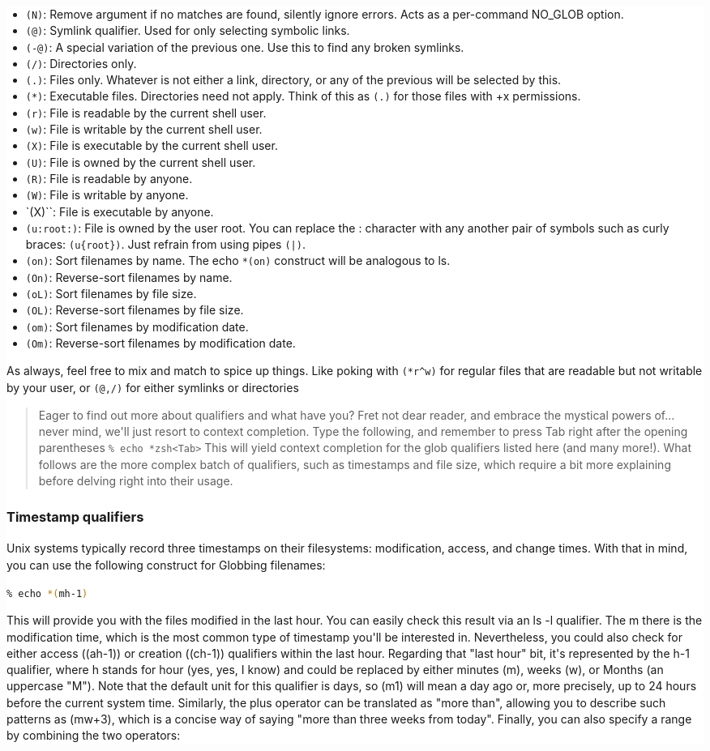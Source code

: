 - `(N)`: Remove argument if no matches are found, silently ignore errors. Acts as a per-command
  NO_GLOB option.
- `(@)`: Symlink qualifier. Used for only selecting symbolic links.
- `(-@)`: A special variation of the previous one. Use this to find any broken symlinks.
- `(/)`: Directories only.
- `(.)`: Files only. Whatever is not either a link, directory, or any of the previous will be
  selected by this.
- `(*)`: Executable files. Directories need not apply. Think of this as `(.)` for those files with
  +x permissions.
- `(r)`: File is readable by the current shell user.
- `(w)`: File is writable by the current shell user.
- `(X)`: File is executable by the current shell user.
- `(U)`: File is owned by the current shell user.
- `(R)`: File is readable by anyone.
- `(W)`: File is writable by anyone.
- `(X)``: File is executable by anyone.
- `(u:root:)`: File is owned by the user root. You can replace the : character with any another pair
  of symbols such as curly braces: `(u{root})`. Just refrain from using pipes `(|)`.
- `(on)`: Sort filenames by name. The echo `*(on)` construct will be analogous to ls.
- `(On)`: Reverse-sort filenames by name.
- `(oL)`: Sort filenames by file size.
- `(OL)`: Reverse-sort filenames by file size.
- `(om)`: Sort filenames by modification date.
- `(Om)`: Reverse-sort filenames by modification date.

As always, feel free to mix and match to spice up things. Like poking with `(*r^w)` for regular
files that are readable but not writable by your user, or `(@,/)` for either symlinks or directories

> Eager to find out more about qualifiers and what have you? Fret not dear reader, and embrace the
> mystical powers of... never mind, we'll just resort to context completion. Type the following, and
> remember to press Tab right after the opening parentheses `% echo *zsh<Tab>` This will yield
> context completion for the glob qualifiers listed here (and many more!). What follows are the more
> complex batch of qualifiers, such as timestamps and file size, which require a bit more explaining
> before delving right into their usage.

### Timestamp qualifiers

Unix systems typically record three timestamps on their filesystems: modification, access, and
change times. With that in mind, you can use the following construct for Globbing filenames:

```sh
% echo *(mh-1)
```

This will provide you with the files modified in the last hour. You can easily check this result via
an ls -l qualifier. The m there is the modification time, which is the most common type of timestamp
you'll be interested in. Nevertheless, you could also check for either access ((ah-1)) or creation
((ch-1)) qualifiers within the last hour. Regarding that "last hour" bit, it's represented by the
h-1 qualifier, where h stands for hour (yes, yes, I know) and could be replaced by either minutes
(m), weeks (w), or Months (an uppercase "M"). Note that the default unit for this qualifier is days,
so (m1) will mean a day ago or, more precisely, up to 24 hours before the current system time.
Similarly, the plus operator can be translated as "more than", allowing you to describe such
patterns as (mw+3), which is a concise way of saying "more than three weeks from today". Finally,
you can also specify a range by combining the two operators:

